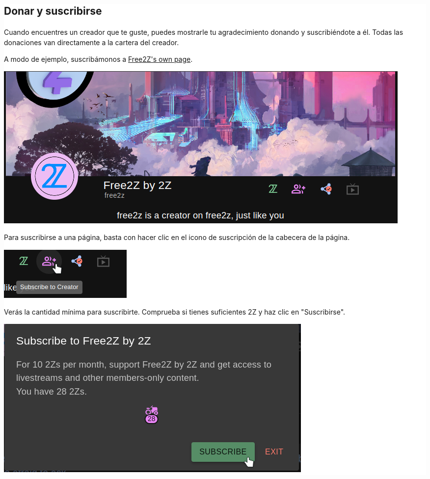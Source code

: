 ## Donar y suscribirse
Cuando encuentres un creador que te guste, puedes mostrarle tu agradecimiento donando y suscribiéndote a él. Todas las donaciones van directamente a la cartera del creador.

A modo de ejemplo, suscribámonos a [Free2Z's own page](https://free2z.cash/free2z).

![Free2z page](assets/free2z-page.png)

Para suscribirse a una página, basta con hacer clic en el icono de suscripción de la cabecera de la página.

![Subscribe to creator](assets/subscribe-to-creator.png)

Verás la cantidad mínima para suscribirte. Comprueba si tienes suficientes 2Z y haz clic en "Suscribirse".

![Confirm subscription](assets/confirm-subscribe.png)
